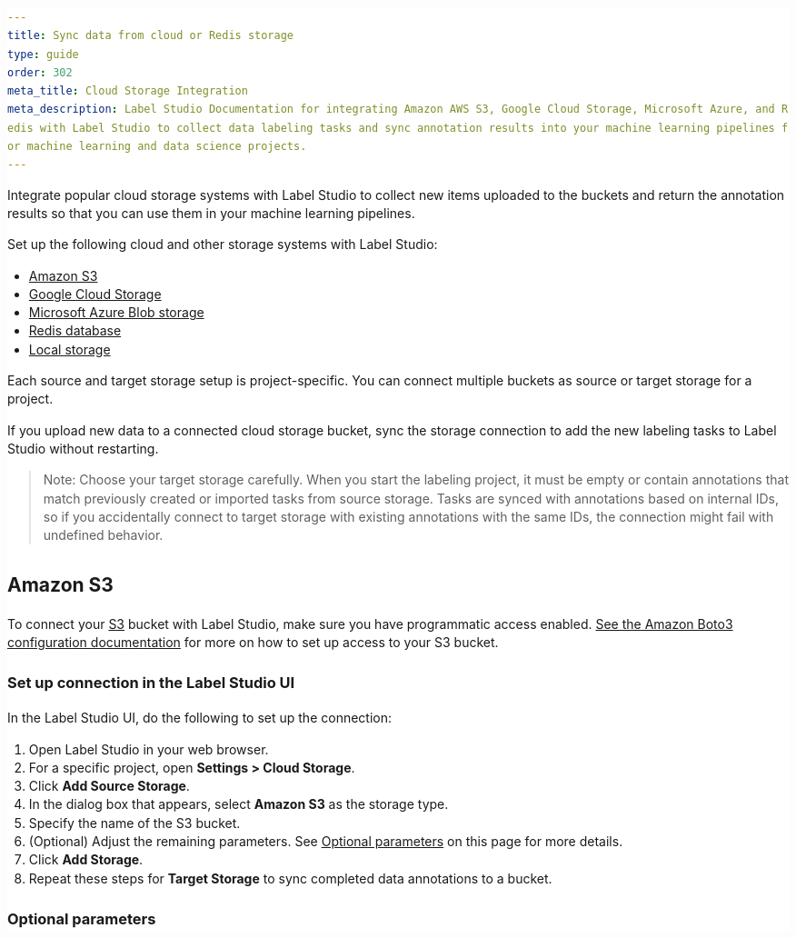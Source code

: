 ```yaml
---
title: Sync data from cloud or Redis storage
type: guide
order: 302
meta_title: Cloud Storage Integration
meta_description: Label Studio Documentation for integrating Amazon AWS S3, Google Cloud Storage, Microsoft Azure, and Redis with Label Studio to collect data labeling tasks and sync annotation results into your machine learning pipelines for machine learning and data science projects.
---
```


Integrate popular cloud storage systems with Label Studio to collect new items uploaded to the buckets and return the annotation results so that you can use them in your machine learning pipelines.

Set up the following cloud and other storage systems with Label Studio:
- [Amazon S3](#Amazon-S3)
- [Google Cloud Storage](#Google-Cloud-Storage)
- [Microsoft Azure Blob storage](#Microsoft-Azure-Blob-storage)
- [Redis database](#Redis-database)
- [Local storage](#Local-storage)

Each source and target storage setup is project-specific. You can connect multiple buckets as source or target storage for a project. 

If you upload new data to a connected cloud storage bucket, sync the storage connection to add the new labeling tasks to Label Studio without restarting. 

> Note: Choose your target storage carefully. When you start the labeling project, it must be empty or contain annotations that match previously created or imported tasks from source storage. Tasks are synced with annotations based on internal IDs, so if you accidentally connect to target storage with existing annotations with the same IDs, the connection might fail with undefined behavior.  

## Amazon S3

To connect your [S3](https://aws.amazon.com/s3) bucket with Label Studio, make sure you have programmatic access enabled. [See the Amazon Boto3 configuration documentation](https://boto3.amazonaws.com/v1/documentation/api/latest/guide/quickstart.html#configuration) for more on how to set up access to your S3 bucket.

### Set up connection in the Label Studio UI
In the Label Studio UI, do the following to set up the connection:

1. Open Label Studio in your web browser.
2. For a specific project, open **Settings > Cloud Storage**.
3. Click **Add Source Storage**.  
4. In the dialog box that appears, select **Amazon S3** as the storage type.
5. Specify the name of the S3 bucket.
6. (Optional) Adjust the remaining parameters. See [Optional parameters](#Optional-parameters) on this page for more details.
7. Click **Add Storage**.
8. Repeat these steps for **Target Storage** to sync completed data annotations to a bucket.

### Optional parameters
